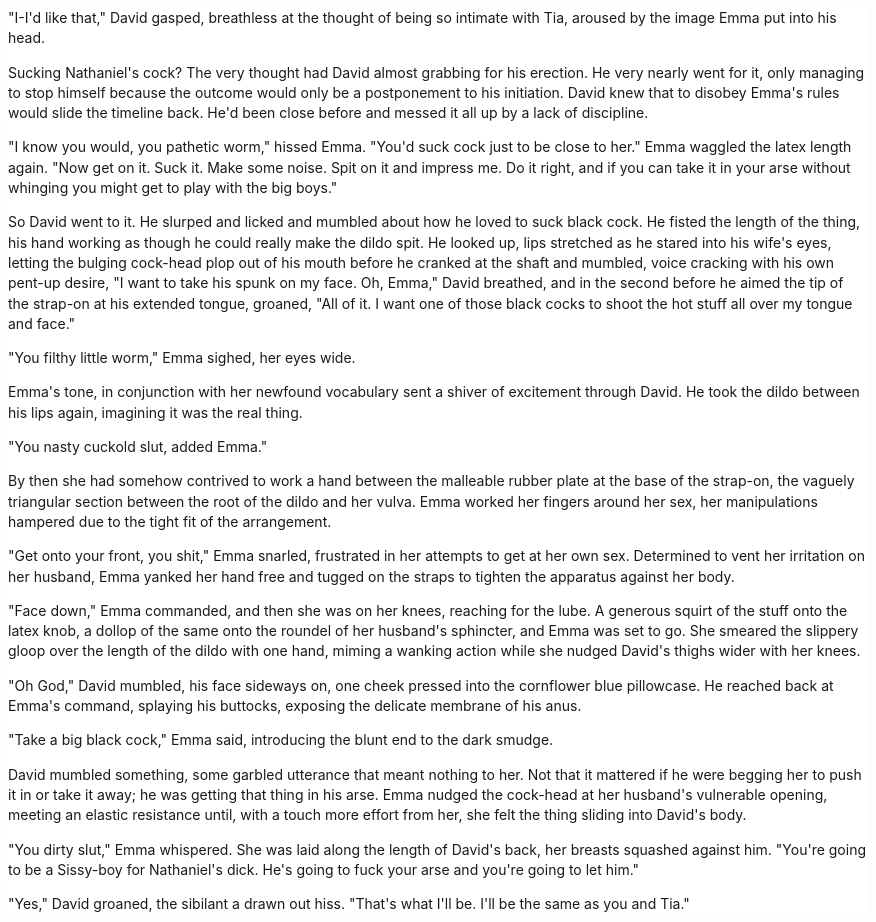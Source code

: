  "I-I'd like that," David gasped, breathless at the thought of being so intimate with Tia, aroused by the image Emma put into his head. 

 Sucking Nathaniel's cock? The very thought had David almost grabbing for his erection. He very nearly went for it, only managing to stop himself because the outcome would only be a postponement to his initiation. David knew that to disobey Emma's rules would slide the timeline back. He'd been close before and messed it all up by a lack of discipline. 

 "I know you would, you pathetic worm," hissed Emma. "You'd suck cock just to be close to her." Emma waggled the latex length again. "Now get on it. Suck it. Make some noise. Spit on it and impress me. Do it right, and if you can take it in your arse without whinging you might get to play with the big boys." 

 So David went to it. He slurped and licked and mumbled about how he loved to suck black cock. He fisted the length of the thing, his hand working as though he could really make the dildo spit. He looked up, lips stretched as he stared into his wife's eyes, letting the bulging cock-head plop out of his mouth before he cranked at the shaft and mumbled, voice cracking with his own pent-up desire, "I want to take his spunk on my face. Oh, Emma," David breathed, and in the second before he aimed the tip of the strap-on at his extended tongue, groaned, "All of it. I want one of those black cocks to shoot the hot stuff all over my tongue and face." 

 "You filthy little worm," Emma sighed, her eyes wide. 

 Emma's tone, in conjunction with her newfound vocabulary sent a shiver of excitement through David. He took the dildo between his lips again, imagining it was the real thing. 

 "You nasty cuckold slut, added Emma." 

 By then she had somehow contrived to work a hand between the malleable rubber plate at the base of the strap-on, the vaguely triangular section between the root of the dildo and her vulva. Emma worked her fingers around her sex, her manipulations hampered due to the tight fit of the arrangement. 

 "Get onto your front, you shit," Emma snarled, frustrated in her attempts to get at her own sex. Determined to vent her irritation on her husband, Emma yanked her hand free and tugged on the straps to tighten the apparatus against her body. 

 "Face down," Emma commanded, and then she was on her knees, reaching for the lube. A generous squirt of the stuff onto the latex knob, a dollop of the same onto the roundel of her husband's sphincter, and Emma was set to go. She smeared the slippery gloop over the length of the dildo with one hand, miming a wanking action while she nudged David's thighs wider with her knees. 

 "Oh God," David mumbled, his face sideways on, one cheek pressed into the cornflower blue pillowcase. He reached back at Emma's command, splaying his buttocks, exposing the delicate membrane of his anus. 

 "Take a big black cock," Emma said, introducing the blunt end to the dark smudge. 

 David mumbled something, some garbled utterance that meant nothing to her. Not that it mattered if he were begging her to push it in or take it away; he was getting that thing in his arse. Emma nudged the cock-head at her husband's vulnerable opening, meeting an elastic resistance until, with a touch more effort from her, she felt the thing sliding into David's body. 

 "You dirty slut," Emma whispered. She was laid along the length of David's back, her breasts squashed against him. "You're going to be a Sissy-boy for Nathaniel's dick. He's going to fuck your arse and you're going to let him." 

 "Yes," David groaned, the sibilant a drawn out hiss. "That's what I'll be. I'll be the same as you and Tia." 

